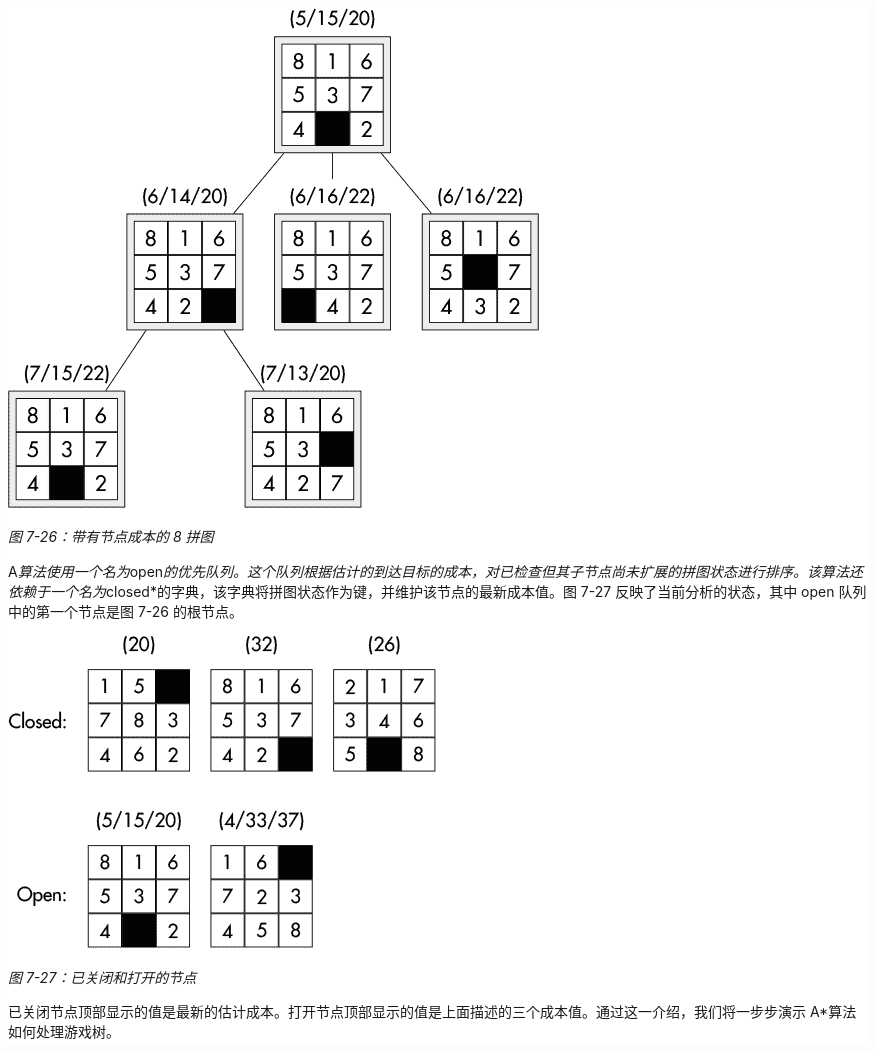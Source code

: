 ![Image](img/07fig26.jpg)

*图 7-26：带有节点成本的 8 拼图*

A*算法使用一个名为*open*的优先队列。这个队列根据估计的到达目标的成本，对已检查但其子节点尚未扩展的拼图状态进行排序。该算法还依赖于一个名为*closed*的字典，该字典将拼图状态作为键，并维护该节点的最新成本值。图 7-27 反映了当前分析的状态，其中 open 队列中的第一个节点是图 7-26 的根节点。

![Image](img/07fig27.jpg)

*图 7-27：已关闭和打开的节点*

已关闭节点顶部显示的值是最新的估计成本。打开节点顶部显示的值是上面描述的三个成本值。通过这一介绍，我们将一步步演示 A*算法如何处理游戏树。
